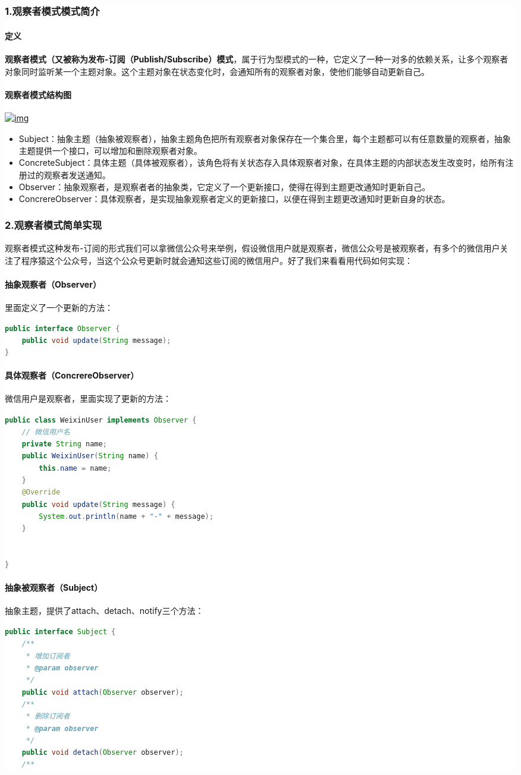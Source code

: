 ### **1.观察者模式模式简介**

#### **定义**

**观察者模式（又被称为发布-订阅（Publish/Subscribe）模式**，属于行为型模式的一种，它定义了一种一对多的依赖关系，让多个观察者对象同时监听某一个主题对象。这个主题对象在状态变化时，会通知所有的观察者对象，使他们能够自动更新自己。

#### **观察者模式结构图**

[![img](https://s2.ax1x.com/2019/05/31/Vlg6Bj.png)](https://s2.ax1x.com/2019/05/31/Vlg6Bj.png)

- Subject：抽象主题（抽象被观察者），抽象主题角色把所有观察者对象保存在一个集合里，每个主题都可以有任意数量的观察者，抽象主题提供一个接口，可以增加和删除观察者对象。
- ConcreteSubject：具体主题（具体被观察者），该角色将有关状态存入具体观察者对象，在具体主题的内部状态发生改变时，给所有注册过的观察者发送通知。
- Observer：抽象观察者，是观察者者的抽象类，它定义了一个更新接口，使得在得到主题更改通知时更新自己。
- ConcrereObserver：具体观察者，是实现抽象观察者定义的更新接口，以便在得到主题更改通知时更新自身的状态。

### **2.观察者模式简单实现**

观察者模式这种发布-订阅的形式我们可以拿微信公众号来举例，假设微信用户就是观察者，微信公众号是被观察者，有多个的微信用户关注了程序猿这个公众号，当这个公众号更新时就会通知这些订阅的微信用户。好了我们来看看用代码如何实现：

#### **抽象观察者（Observer）**

里面定义了一个更新的方法：

```java
public interface Observer {
    public void update(String message);
}
```

#### **具体观察者（ConcrereObserver）**

微信用户是观察者，里面实现了更新的方法：

```java
public class WeixinUser implements Observer {
    // 微信用户名
    private String name;
    public WeixinUser(String name) {
        this.name = name;
    }
    @Override
    public void update(String message) {
        System.out.println(name + "-" + message);
    }

   
}
```

#### **抽象被观察者（Subject）**

抽象主题，提供了attach、detach、notify三个方法：

```java
public interface Subject {
    /**
     * 增加订阅者
     * @param observer
     */
    public void attach(Observer observer);
    /**
     * 删除订阅者
     * @param observer
     */
    public void detach(Observer observer);
    /**
```